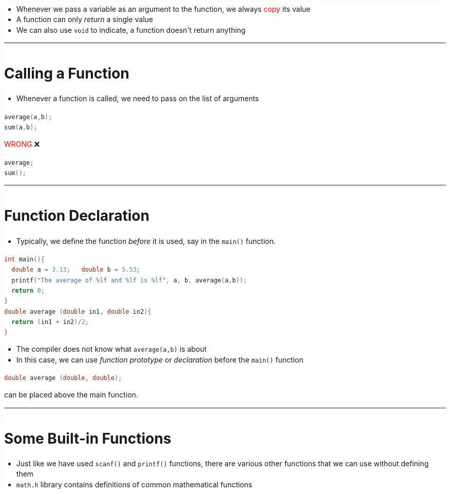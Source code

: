 - Whenever we pass a variable as an argument to the function, we always <span style="color:red"> copy</span> its value
- A function can only *return* a single value
- We can also use `void` to indicate, a function doesn't return anything

---

# Calling a Function

- Whenever a function is called, we need to pass on the list of arguments
  
```C
average(a,b);
sum(a,b);
```

<span style="color:red"> WRONG</span> :x:

```C
average;
sum();
```

---

# Function Declaration

- Typically, we define the function *before* it is used, say in the `main()` function.

```C
int main(){
  double a = 3.13;   double b = 5.53;
  printf("The average of %lf and %lf is %lf", a, b, average(a,b));
  return 0;
}
double average (double in1, double in2){
  return (in1 + in2)/2;
}
```

- The compiler does not know what `average(a,b)` is about
- In this case, we can use *function prototype* or *declaration* before the `main()` function

```C
double average (double, double);
```

can be placed above the main function.

---

# Some Built-in Functions

- Just like we have used `scanf()` and `printf()` functions, there are various other functions that we can use without defining them
- `math.h` library contains definitions of common mathematical functions
